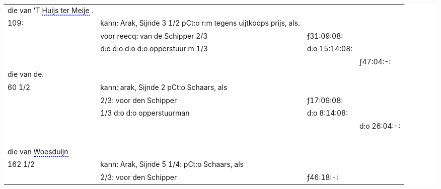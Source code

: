 
<table>
  <tbody>
    <tr>
      <td>die van 'T <span style="border-bottom: 2px dotted #0000FF;">Huijs ter Meije</span> .</td>
    </tr>
    <tr>
      <td>109:</td>
      <td>kann: Arak, Sijnde 3 1/2 pCt:o r:m tegens uijtkoops prijs, als.</td>
    </tr>
    <tr>
      <td>&nbsp;</td>
      <td>voor reecq: van de Schipper 2/3</td>
      <td>ƒ31:09:08:</td>
    </tr>
    <tr>
      <td>&nbsp;</td>
      <td>d:o d:o d:o d:o opperstuur:m 1/3</td>
      <td>d:o 15:14:08:</td>
    </tr>
    <tr>
      <td>&nbsp;</td>
      <td>&nbsp;</td>
      <td>&nbsp;</td>
      <td>ƒ47:04:-:</td>
    </tr>
    <tr>
      <td>die van de.</td>
    </tr>
    <tr>
      <td>60 1/2</td>
      <td>kann: arak, Sijnde 2 pCt:o Schaars, als</td>
    </tr>
    <tr>
      <td>&nbsp;</td>
      <td>2/3: voor den Schipper</td>
      <td>ƒ17:09:08:</td>
    </tr>
    <tr>
      <td>&nbsp;</td>
      <td>1/3 d:o d:o opperstuurman</td>
      <td>d:o 8:14:08:</td>
    </tr>
    <tr>
      <td>&nbsp;</td>
      <td>&nbsp;</td>
      <td>&nbsp;</td>
      <td>d:o 26:04:-:</td>
    </tr>
    <tr>
      <td>&nbsp;</td>
    </tr>
    <tr>
      <td>die van <span style="border-bottom: 2px dotted #0000FF;">Woesduijn</span></td>
    </tr>
    <tr>
      <td>162 1/2</td>
      <td>kann: Arak, Sijnde 5 1/4: pCt:o Schaars, als</td>
    </tr>
    <tr>
      <td>&nbsp;</td>
      <td>2/3: voor den Schipper</td>
      <td>ƒ46:18:-:</td>
    </tr>